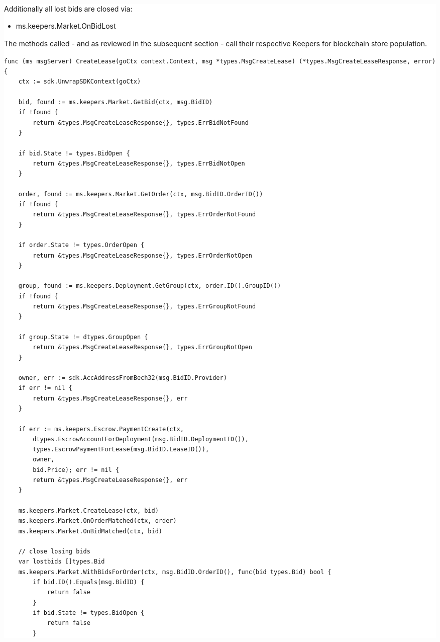 Additionally all lost bids are closed via:

* ms.keepers.Market.OnBidLost

The methods called - and as reviewed in the subsequent section - call their respective Keepers for blockchain store population.

```
func (ms msgServer) CreateLease(goCtx context.Context, msg *types.MsgCreateLease) (*types.MsgCreateLeaseResponse, error) {
	ctx := sdk.UnwrapSDKContext(goCtx)

	bid, found := ms.keepers.Market.GetBid(ctx, msg.BidID)
	if !found {
		return &types.MsgCreateLeaseResponse{}, types.ErrBidNotFound
	}

	if bid.State != types.BidOpen {
		return &types.MsgCreateLeaseResponse{}, types.ErrBidNotOpen
	}

	order, found := ms.keepers.Market.GetOrder(ctx, msg.BidID.OrderID())
	if !found {
		return &types.MsgCreateLeaseResponse{}, types.ErrOrderNotFound
	}

	if order.State != types.OrderOpen {
		return &types.MsgCreateLeaseResponse{}, types.ErrOrderNotOpen
	}

	group, found := ms.keepers.Deployment.GetGroup(ctx, order.ID().GroupID())
	if !found {
		return &types.MsgCreateLeaseResponse{}, types.ErrGroupNotFound
	}

	if group.State != dtypes.GroupOpen {
		return &types.MsgCreateLeaseResponse{}, types.ErrGroupNotOpen
	}

	owner, err := sdk.AccAddressFromBech32(msg.BidID.Provider)
	if err != nil {
		return &types.MsgCreateLeaseResponse{}, err
	}

	if err := ms.keepers.Escrow.PaymentCreate(ctx,
		dtypes.EscrowAccountForDeployment(msg.BidID.DeploymentID()),
		types.EscrowPaymentForLease(msg.BidID.LeaseID()),
		owner,
		bid.Price); err != nil {
		return &types.MsgCreateLeaseResponse{}, err
	}

	ms.keepers.Market.CreateLease(ctx, bid)
	ms.keepers.Market.OnOrderMatched(ctx, order)
	ms.keepers.Market.OnBidMatched(ctx, bid)

	// close losing bids
	var lostbids []types.Bid
	ms.keepers.Market.WithBidsForOrder(ctx, msg.BidID.OrderID(), func(bid types.Bid) bool {
		if bid.ID().Equals(msg.BidID) {
			return false
		}
		if bid.State != types.BidOpen {
			return false
		}
```